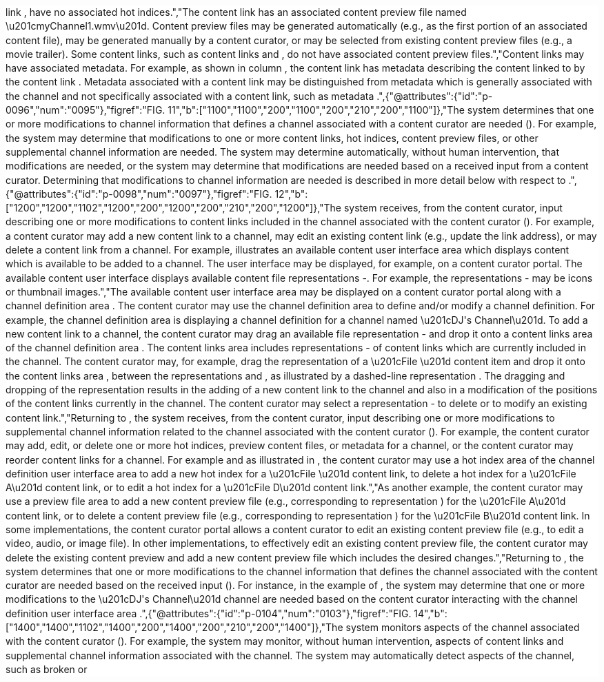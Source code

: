 link , have no associated hot indices.","The content link  has an associated content preview file named \u201cmyChannel1.wmv\u201d. Content preview files may be generated automatically (e.g., as the first portion of an associated content file), may be generated manually by a content curator, or may be selected from existing content preview files (e.g., a movie trailer). Some content links, such as content links  and , do not have associated content preview files.","Content links may have associated metadata. For example, as shown in column , the content link  has metadata describing the content linked to by the content link . Metadata associated with a content link may be distinguished from metadata which is generally associated with the channel and not specifically associated with a content link, such as metadata .",{"@attributes":{"id":"p-0096","num":"0095"},"figref":"FIG. 11","b":["1100","1100","200","1100","200","210","200","1100"]},"The system  determines that one or more modifications to channel information that defines a channel associated with a content curator are needed (). For example, the system  may determine that modifications to one or more content links, hot indices, content preview files, or other supplemental channel information are needed. The system  may determine automatically, without human intervention, that modifications are needed, or the system  may determine that modifications are needed based on a received input from a content curator. Determining that modifications to channel information are needed is described in more detail below with respect to .",{"@attributes":{"id":"p-0098","num":"0097"},"figref":"FIG. 12","b":["1200","1200","1102","1200","200","1200","200","210","200","1200"]},"The system  receives, from the content curator, input describing one or more modifications to content links included in the channel associated with the content curator (). For example, a content curator may add a new content link to a channel, may edit an existing content link (e.g., update the link address), or may delete a content link from a channel. For example,  illustrates an available content user interface area  which displays content which is available to be added to a channel. The user interface  may be displayed, for example, on a content curator portal. The available content user interface  displays available content file representations -. For example, the representations - may be icons or thumbnail images.","The available content user interface area  may be displayed on a content curator portal along with a channel definition area . The content curator may use the channel definition area  to define and\/or modify a channel definition. For example, the channel definition area  is displaying a channel definition for a channel named \u201cDJ's Channel\u201d. To add a new content link to a channel, the content curator may drag an available file representation - and drop it onto a content links area  of the channel definition area . The content links area  includes representations - of content links which are currently included in the channel. The content curator may, for example, drag the representation  of a \u201cFile \u201d content item and drop it onto the content links area , between the representations  and , as illustrated by a dashed-line representation . The dragging and dropping of the representation  results in the adding of a new content link to the channel and also in a modification of the positions of the content links currently in the channel. The content curator may select a representation - to delete or to modify an existing content link.","Returning to , the system  receives, from the content curator, input describing one or more modifications to supplemental channel information related to the channel associated with the content curator (). For example, the content curator may add, edit, or delete one or more hot indices, preview content files, or metadata for a channel, or the content curator may reorder content links for a channel. For example and as illustrated in , the content curator may use a hot index area  of the channel definition user interface area  to add a new hot index  for a \u201cFile \u201d content link, to delete a hot index  for a \u201cFile A\u201d content link, or to edit a hot index  for a \u201cFile D\u201d content link.","As another example, the content curator may use a preview file area  to add a new content preview file (e.g., corresponding to representation ) for the \u201cFile A\u201d content link, or to delete a content preview file (e.g., corresponding to representation ) for the \u201cFile B\u201d content link. In some implementations, the content curator portal allows a content curator to edit an existing content preview file (e.g., to edit a video, audio, or image file). In other implementations, to effectively edit an existing content preview file, the content curator may delete the existing content preview and add a new content preview file which includes the desired changes.","Returning to , the system  determines that one or more modifications to the channel information that defines the channel associated with the content curator are needed based on the received input (). For instance, in the example of , the system may determine that one or more modifications to the \u201cDJ's Channel\u201d channel are needed based on the content curator interacting with the channel definition user interface area .",{"@attributes":{"id":"p-0104","num":"0103"},"figref":"FIG. 14","b":["1400","1400","1102","1400","200","1400","200","210","200","1400"]},"The system  monitors aspects of the channel associated with the content curator (). For example, the system  may monitor, without human intervention, aspects of content links and supplemental channel information associated with the channel. The system  may automatically detect aspects of the channel, such as broken or